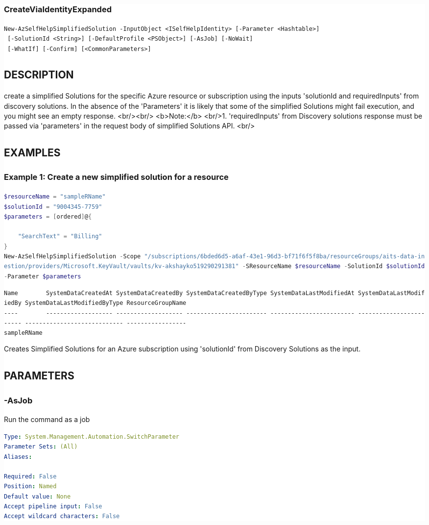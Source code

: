 ### CreateViaIdentityExpanded
```
New-AzSelfHelpSimplifiedSolution -InputObject <ISelfHelpIdentity> [-Parameter <Hashtable>]
 [-SolutionId <String>] [-DefaultProfile <PSObject>] [-AsJob] [-NoWait]
 [-WhatIf] [-Confirm] [<CommonParameters>]
```

## DESCRIPTION
create a simplified Solutions for the specific Azure resource or subscription using the inputs 'solutionId and requiredInputs' from discovery solutions.
In the absence of the 'Parameters' it is likely that some of the simplified Solutions might fail execution, and you might see an empty response.
\<br/\>\<br/\> \<b\>Note:\</b\>  \<br/\>1.
'requiredInputs' from Discovery solutions response must be passed via 'parameters' in the request body of simplified Solutions API.
\<br/\>

## EXAMPLES

### Example 1: Create a new simplified solution for a resource
```powershell
$resourceName = "sampleRName"
$solutionId = "9004345-7759"
$parameters = [ordered]@{ 

    "SearchText" = "Billing" 
} 
New-AzSelfHelpSimplifiedSolution -Scope "/subscriptions/6bded6d5-a6af-43e1-96d3-bf71f6f5f8ba/resourceGroups/aits-data-inestion/providers/Microsoft.KeyVault/vaults/kv-akshayko519290291381" -SResourceName $resourceName -SolutionId $solutionId -Parameter $parameters
```

```output
Name        SystemDataCreatedAt SystemDataCreatedBy SystemDataCreatedByType SystemDataLastModifiedAt SystemDataLastModifiedBy SystemDataLastModifiedByType ResourceGroupName
----        ------------------- ------------------- ----------------------- ------------------------ ------------------------ ---------------------------- -----------------
sampleRName
```

Creates Simplified Solutions for an Azure subscription using 'solutionId' from Discovery Solutions as the input.

## PARAMETERS

### -AsJob
Run the command as a job

```yaml
Type: System.Management.Automation.SwitchParameter
Parameter Sets: (All)
Aliases:

Required: False
Position: Named
Default value: None
Accept pipeline input: False
Accept wildcard characters: False
```
